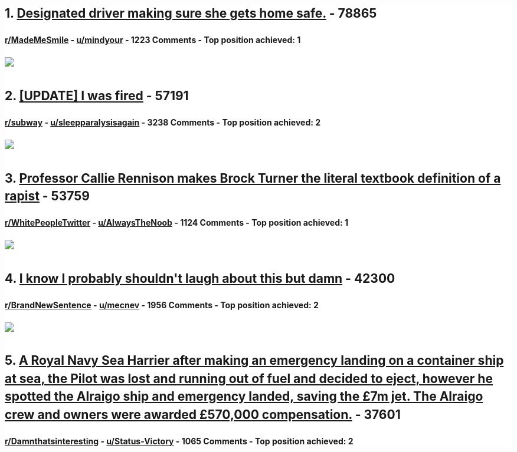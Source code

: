 ## 1. [Designated driver making sure she gets home safe.](http://reddit.com/r/MadeMeSmile/comments/1528asf/designated_driver_making_sure_she_gets_home_safe/) - 78865
#### [r/MadeMeSmile](http://reddit.com/r/MadeMeSmile) - [u/mindyour](http://reddit.com/u/mindyour) - 1223 Comments - Top position achieved: 1

<a href="https://v.redd.it/q23sndug8kcb1"><img src="https://b.thumbs.redditmedia.com/pebdeb5qVdEflf-T0ShZxhJCcWiCMzwmksSLZ0e3htU.jpg"></img></a>

## 2. [[UPDATE] I was fired](http://reddit.com/r/subway/comments/15243h3/update_i_was_fired/) - 57191
#### [r/subway](http://reddit.com/r/subway) - [u/sleepparalysisagain](http://reddit.com/u/sleepparalysisagain) - 3238 Comments - Top position achieved: 2

<a href="https://www.reddit.com/gallery/15243h3"><img src="https://b.thumbs.redditmedia.com/cj_hsBAOs0X2RwmkO-3SvnMKCo_XPpq261Ze_XX4TeI.jpg"></img></a>

## 3. [Professor Callie Rennison makes Brock Turner the literal textbook definition of a rapist](http://reddit.com/r/WhitePeopleTwitter/comments/1523tge/professor_callie_rennison_makes_brock_turner_the/) - 53759
#### [r/WhitePeopleTwitter](http://reddit.com/r/WhitePeopleTwitter) - [u/AlwaysTheNoob](http://reddit.com/u/AlwaysTheNoob) - 1124 Comments - Top position achieved: 1

<a href="https://i.redd.it/hpjzbdifejcb1.jpg"><img src="https://b.thumbs.redditmedia.com/wWzqMPu6mBQcvlxIqV3sZltQ6gWnv-6-tbLd5D87eds.jpg"></img></a>

## 4. [I know I probably shouldn't laugh about this but damn](http://reddit.com/r/BrandNewSentence/comments/1527tlc/i_know_i_probably_shouldnt_laugh_about_this_but/) - 42300
#### [r/BrandNewSentence](http://reddit.com/r/BrandNewSentence) - [u/mecnev](http://reddit.com/u/mecnev) - 1956 Comments - Top position achieved: 2

<a href="https://i.redd.it/rw72gsid5kcb1.png"><img src="https://b.thumbs.redditmedia.com/UV1T6hdixTVz4r-kdJvCOvgZvBIKQIHDY-hqXjULAUw.jpg"></img></a>

## 5. [A Royal Navy Sea Harrier after making an emergency landing on a container ship at sea, the Pilot was lost and running out of fuel and decided to eject, however he spotted the Alraigo ship and emergency landed, saving the £7m jet. The Alraigo crew and owners were awarded £570,000 compensation.](http://reddit.com/r/Damnthatsinteresting/comments/151zqym/a_royal_navy_sea_harrier_after_making_an/) - 37601
#### [r/Damnthatsinteresting](http://reddit.com/r/Damnthatsinteresting) - [u/Status-Victory](http://reddit.com/u/Status-Victory) - 1065 Comments - Top position achieved: 2
